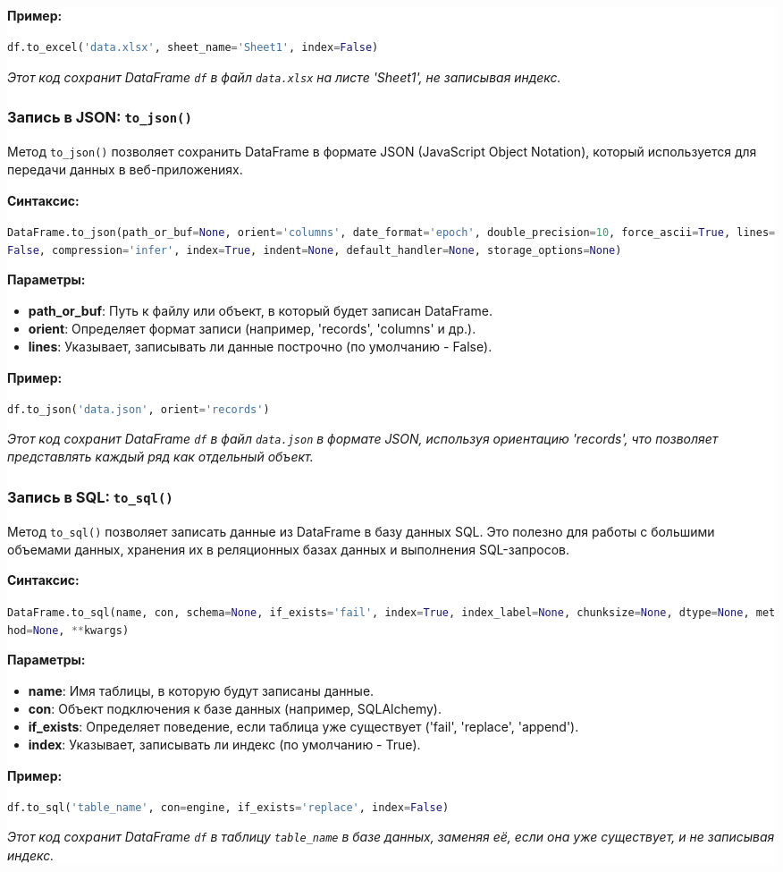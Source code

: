 **Пример:**
```python
df.to_excel('data.xlsx', sheet_name='Sheet1', index=False)
```
*Этот код сохранит DataFrame `df` в файл `data.xlsx` на листе 'Sheet1', не записывая индекс.*

### Запись в JSON: `to_json()`

Метод `to_json()` позволяет сохранить DataFrame в формате JSON (JavaScript Object Notation), который используется для передачи данных в веб-приложениях.

**Синтаксис:**
```python
DataFrame.to_json(path_or_buf=None, orient='columns', date_format='epoch', double_precision=10, force_ascii=True, lines=False, compression='infer', index=True, indent=None, default_handler=None, storage_options=None)
```

**Параметры:**
- **path_or_buf**: Путь к файлу или объект, в который будет записан DataFrame.
- **orient**: Определяет формат записи (например, 'records', 'columns' и др.).
- **lines**: Указывает, записывать ли данные построчно (по умолчанию - False).

**Пример:**
```python
df.to_json('data.json', orient='records')
```
*Этот код сохранит DataFrame `df` в файл `data.json` в формате JSON, используя ориентацию 'records', что позволяет представлять каждый ряд как отдельный объект.*

### Запись в SQL: `to_sql()`

Метод `to_sql()` позволяет записать данные из DataFrame в базу данных SQL. Это полезно для работы с большими объемами данных, хранения их в реляционных базах данных и выполнения SQL-запросов.

**Синтаксис:**
```python
DataFrame.to_sql(name, con, schema=None, if_exists='fail', index=True, index_label=None, chunksize=None, dtype=None, method=None, **kwargs)
```

**Параметры:**
- **name**: Имя таблицы, в которую будут записаны данные.
- **con**: Объект подключения к базе данных (например, SQLAlchemy).
- **if_exists**: Определяет поведение, если таблица уже существует ('fail', 'replace', 'append').
- **index**: Указывает, записывать ли индекс (по умолчанию - True).

**Пример:**
```python
df.to_sql('table_name', con=engine, if_exists='replace', index=False)
```
*Этот код сохранит DataFrame `df` в таблицу `table_name` в базе данных, заменяя её, если она уже существует, и не записывая индекс.*


